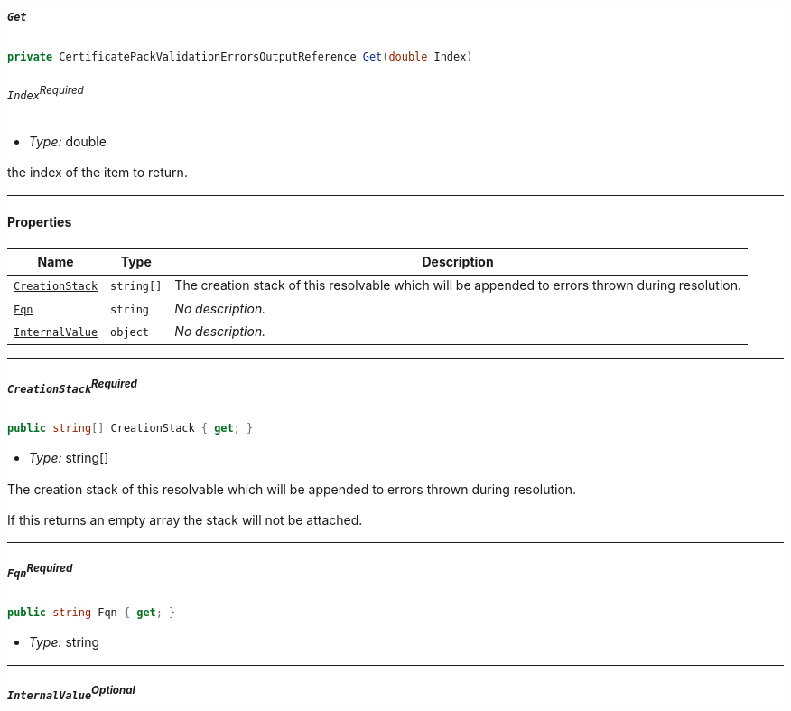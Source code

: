 ##### `Get` <a name="Get" id="@cdktf/provider-cloudflare.certificatePack.CertificatePackValidationErrorsList.get"></a>

```csharp
private CertificatePackValidationErrorsOutputReference Get(double Index)
```

###### `Index`<sup>Required</sup> <a name="Index" id="@cdktf/provider-cloudflare.certificatePack.CertificatePackValidationErrorsList.get.parameter.index"></a>

- *Type:* double

the index of the item to return.

---


#### Properties <a name="Properties" id="Properties"></a>

| **Name** | **Type** | **Description** |
| --- | --- | --- |
| <code><a href="#@cdktf/provider-cloudflare.certificatePack.CertificatePackValidationErrorsList.property.creationStack">CreationStack</a></code> | <code>string[]</code> | The creation stack of this resolvable which will be appended to errors thrown during resolution. |
| <code><a href="#@cdktf/provider-cloudflare.certificatePack.CertificatePackValidationErrorsList.property.fqn">Fqn</a></code> | <code>string</code> | *No description.* |
| <code><a href="#@cdktf/provider-cloudflare.certificatePack.CertificatePackValidationErrorsList.property.internalValue">InternalValue</a></code> | <code>object</code> | *No description.* |

---

##### `CreationStack`<sup>Required</sup> <a name="CreationStack" id="@cdktf/provider-cloudflare.certificatePack.CertificatePackValidationErrorsList.property.creationStack"></a>

```csharp
public string[] CreationStack { get; }
```

- *Type:* string[]

The creation stack of this resolvable which will be appended to errors thrown during resolution.

If this returns an empty array the stack will not be attached.

---

##### `Fqn`<sup>Required</sup> <a name="Fqn" id="@cdktf/provider-cloudflare.certificatePack.CertificatePackValidationErrorsList.property.fqn"></a>

```csharp
public string Fqn { get; }
```

- *Type:* string

---

##### `InternalValue`<sup>Optional</sup> <a name="InternalValue" id="@cdktf/provider-cloudflare.certificatePack.CertificatePackValidationErrorsList.property.internalValue"></a>
